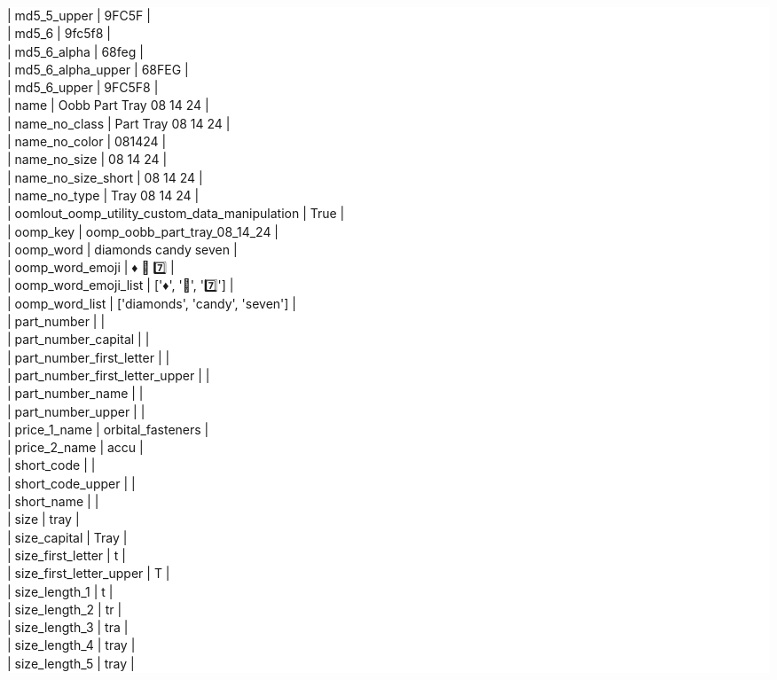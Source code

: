| md5_5_upper | 9FC5F |  
| md5_6 | 9fc5f8 |  
| md5_6_alpha | 68feg |  
| md5_6_alpha_upper | 68FEG |  
| md5_6_upper | 9FC5F8 |  
| name | Oobb Part Tray 08 14 24 |  
| name_no_class | Part Tray 08 14 24 |  
| name_no_color | 081424 |  
| name_no_size | 08 14 24 |  
| name_no_size_short | 08 14 24 |  
| name_no_type | Tray 08 14 24 |  
| oomlout_oomp_utility_custom_data_manipulation | True |  
| oomp_key | oomp_oobb_part_tray_08_14_24 |  
| oomp_word | diamonds candy seven |  
| oomp_word_emoji | :diamonds: :candy: :seven: |  
| oomp_word_emoji_list | [':diamonds:', ':candy:', ':seven:'] |  
| oomp_word_list | ['diamonds', 'candy', 'seven'] |  
| part_number |  |  
| part_number_capital |  |  
| part_number_first_letter |  |  
| part_number_first_letter_upper |  |  
| part_number_name |  |  
| part_number_upper |  |  
| price_1_name | orbital_fasteners |  
| price_2_name | accu |  
| short_code |  |  
| short_code_upper |  |  
| short_name |  |  
| size | tray |  
| size_capital | Tray |  
| size_first_letter | t |  
| size_first_letter_upper | T |  
| size_length_1 | t |  
| size_length_2 | tr |  
| size_length_3 | tra |  
| size_length_4 | tray |  
| size_length_5 | tray |  